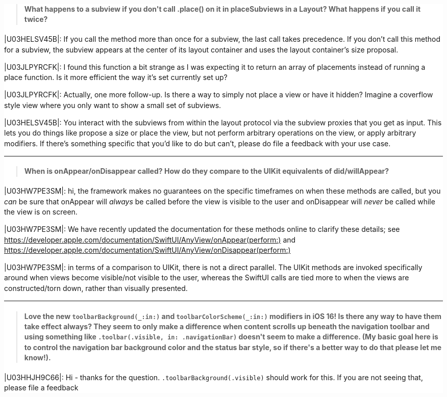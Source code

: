 > ####  What happens to a subview if you don't call .place() on it in placeSubviews in a Layout? What happens if you call it twice?


|U03HELSV45B|:
If you call the method more than once for a subview, the last call takes precedence. If you don’t call this method for a subview, the subview appears at the center of its layout container and uses the layout container’s size proposal.

|U03JLPYRCFK|:
I found this function a bit strange as I was expecting it to return an array of placements instead of running a place function. Is it more efficient the way it’s set currently set up?

|U03JLPYRCFK|:
Actually, one more follow-up. Is there a way to simply not place a view or have it hidden? Imagine a coverflow style view where you only want to show a small set of subviews.

|U03HELSV45B|:
You interact with the subviews from within the layout protocol via the subview proxies that you get as input. This lets you do things like propose a size or place the view, but not perform arbitrary operations on the view, or apply arbitrary modifiers. If there’s something specific that you’d like to do but can’t, please do file a feedback with your use case.

--- 
> ####  When is onAppear/onDisappear called? How do they compare to the UIKit equivalents of did/willAppear?


|U03HW7PE3SM|:
hi, the framework makes no guarantees on the specific timeframes on when these methods are called, but you _can_ be sure that onAppear will _always_ be called before the view is visible to the user and onDisappear will _never_ be called while the view is on screen.

|U03HW7PE3SM|:
We have recently updated the documentation for these methods online to clarify these details; see <https://developer.apple.com/documentation/SwiftUI/AnyView/onAppear(perform:)> and <https://developer.apple.com/documentation/SwiftUI/AnyView/onDisappear(perform:)>

|U03HW7PE3SM|:
in terms of a comparison to UIKit, there is not a direct parallel. The UIKit methods are invoked specifically around when views become visible/not visible to the user, whereas the SwiftUI calls are tied more to when the views are constructed/torn down, rather than visually presented.

--- 
> ####  Love the new `toolbarBackground(_:in:)` and `toolbarColorScheme(_:in:)` modifiers in iOS 16! Is there any way to have them take effect always? They seem to only make a difference when content scrolls up beneath the navigation toolbar and using something like `.toolbar(.visible, in: .navigationBar)` doesn't seem to make a difference.  (My basic goal here is to control the navigation bar background color and the status bar style, so if there's a better way to do that please let me know!).


|U03HHJH9C66|:
Hi - thanks for the question. `.toolbarBackground(.visible)` should work for this. If you are not seeing that, please file a feedback
